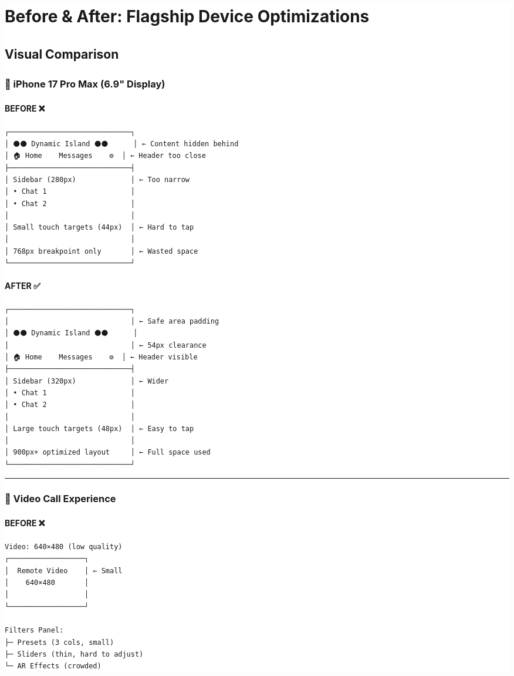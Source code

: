 # Before & After: Flagship Device Optimizations

## Visual Comparison

### 📱 iPhone 17 Pro Max (6.9" Display)

#### BEFORE ❌
```
┌─────────────────────────────┐
│ ⚫⚫ Dynamic Island ⚫⚫      │ ← Content hidden behind
│ 🏠 Home    Messages    ⚙️  │ ← Header too close
├─────────────────────────────┤
│ Sidebar (280px)             │ ← Too narrow
│ • Chat 1                    │
│ • Chat 2                    │
│                             │
│ Small touch targets (44px)  │ ← Hard to tap
│                             │
│ 768px breakpoint only       │ ← Wasted space
└─────────────────────────────┘
```

#### AFTER ✅
```
┌─────────────────────────────┐
│                             │ ← Safe area padding
│ ⚫⚫ Dynamic Island ⚫⚫      │
│                             │ ← 54px clearance
│ 🏠 Home    Messages    ⚙️  │ ← Header visible
├─────────────────────────────┤
│ Sidebar (320px)             │ ← Wider
│ • Chat 1                    │
│ • Chat 2                    │
│                             │
│ Large touch targets (48px)  │ ← Easy to tap
│                             │
│ 900px+ optimized layout     │ ← Full space used
└─────────────────────────────┘
```

---

### 🎥 Video Call Experience

#### BEFORE ❌
```
Video: 640×480 (low quality)
┌──────────────────┐
│  Remote Video    │ ← Small
│    640×480       │
│                  │
└──────────────────┘

Filters Panel:
├─ Presets (3 cols, small)
├─ Sliders (thin, hard to adjust)
└─ AR Effects (crowded)
```
